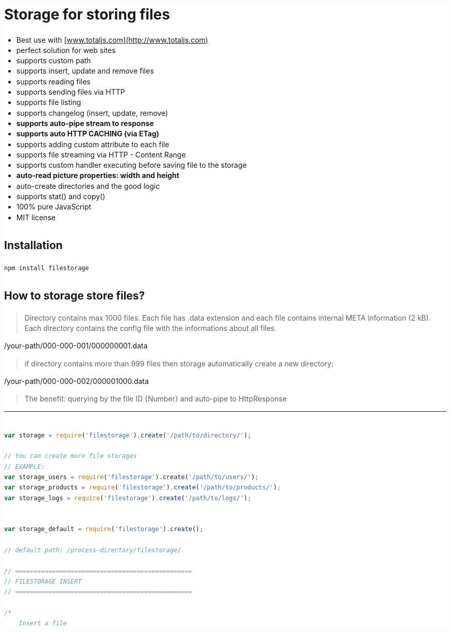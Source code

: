 Storage for storing files
=========================

- Best use with [www.totaljs.com](http://www.totaljs.com)
- perfect solution for web sites
- supports custom path
- supports insert, update and remove files
- supports reading files
- supports sending files via HTTP
- supports file listing
- supports changelog (insert, update, remove)
- __supports auto-pipe stream to response__
- __supports auto HTTP CACHING (via ETag)__
- supports adding custom attribute to each file
- supports file streaming via HTTP - Content Range
- supports custom handler executing before saving file to the storage
- __auto-read picture properties: width and height__
- auto-create directories and the good logic
- supports stat() and copy()
- 100% pure JavaScript
- MIT license

Installation
------------

```
npm install filestorage
```


How to storage store files?
---------------------------

> Directory contains max 1000 files. Each file has .data extension and each file contains internal META information (2 kB). Each directory contains the config file with the informations about all files.

/your-path/000-000-001/000000001.data

> if directory contains more than 999 files then storage automatically create a new directory:

/your-path/000-000-002/000001000.data

> The benefit: querying by the file ID {Number} and auto-pipe to HttpResponse


***


```javascript

var storage = require('filestorage').create('/path/to/directory/');

// You can create more file storages
// EXAMPLE:
var storage_users = require('filestorage').create('/path/to/users/');
var storage_products = require('filestorage').create('/path/to/products/');
var storage_logs = require('filestorage').create('/path/to/logs/');


var storage_default = require('filestorage').create();

// default path: /process–directory/filestorage/

// ================================================
// FILESTORAGE INSERT
// ================================================

/*
	Insert a file
```